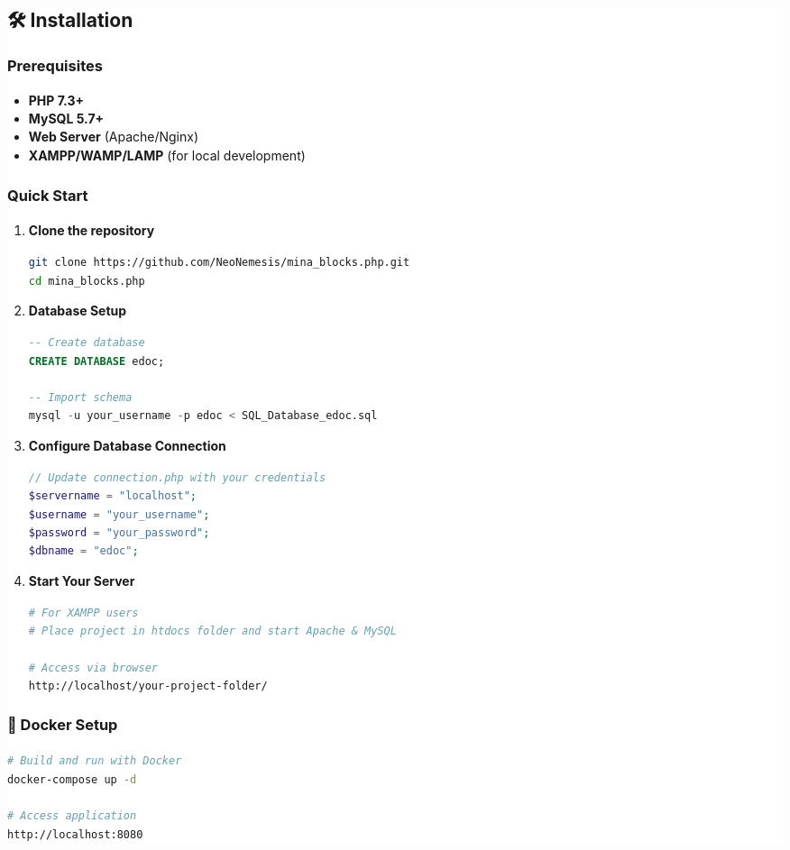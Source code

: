 ## 🛠️ Installation

### Prerequisites

- **PHP 7.3+**
- **MySQL 5.7+**
- **Web Server** (Apache/Nginx)
- **XAMPP/WAMP/LAMP** (for local development)

### Quick Start

1. **Clone the repository**
   ```bash
   git clone https://github.com/NeoNemesis/mina_blocks.php.git
   cd mina_blocks.php
   ```

2. **Database Setup**
   ```sql
   -- Create database
   CREATE DATABASE edoc;
   
   -- Import schema
   mysql -u your_username -p edoc < SQL_Database_edoc.sql
   ```

3. **Configure Database Connection**
   ```php
   // Update connection.php with your credentials
   $servername = "localhost";
   $username = "your_username";
   $password = "your_password";
   $dbname = "edoc";
   ```

4. **Start Your Server**
   ```bash
   # For XAMPP users
   # Place project in htdocs folder and start Apache & MySQL
   
   # Access via browser
   http://localhost/your-project-folder/
   ```

### 🐳 Docker Setup

```bash
# Build and run with Docker
docker-compose up -d

# Access application
http://localhost:8080
```
